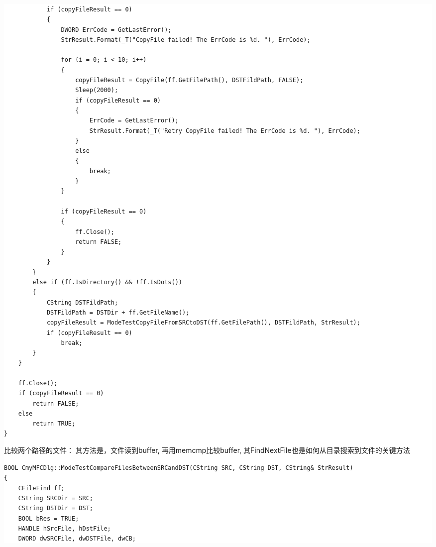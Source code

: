     			if (copyFileResult == 0)
    			{
    				DWORD ErrCode = GetLastError();
    				StrResult.Format(_T("CopyFile failed! The ErrCode is %d. "), ErrCode);
    
    				for (i = 0; i < 10; i++)
    				{
    					copyFileResult = CopyFile(ff.GetFilePath(), DSTFildPath, FALSE);
    					Sleep(2000);
    					if (copyFileResult == 0)
    					{
    						ErrCode = GetLastError();
    						StrResult.Format(_T("Retry CopyFile failed! The ErrCode is %d. "), ErrCode);
    					}
    					else
    					{
    						break;
    					}
    				}
    
    				if (copyFileResult == 0)
    				{
    					ff.Close();
    					return FALSE;
    				}
    			}
    		}
    		else if (ff.IsDirectory() && !ff.IsDots())
    		{
    			CString DSTFildPath;
    			DSTFildPath = DSTDir + ff.GetFileName();
    			copyFileResult = ModeTestCopyFileFromSRCtoDST(ff.GetFilePath(), DSTFildPath, StrResult);
    			if (copyFileResult == 0)
    				break;
    		}
    	}
    
    	ff.Close();
    	if (copyFileResult == 0)
    		return FALSE;
    	else
    		return TRUE;
    }

比较两个路径的文件：
其方法是，文件读到buffer, 再用memcmp比较buffer, 其FindNextFile也是如何从目录搜索到文件的关键方法

    BOOL CmyMFCDlg::ModeTestCompareFilesBetweenSRCandDST(CString SRC, CString DST, CString& StrResult)
    {
    	CFileFind ff;
    	CString SRCDir = SRC;
    	CString DSTDir = DST;
    	BOOL bRes = TRUE;
    	HANDLE hSrcFile, hDstFile;
    	DWORD dwSRCFile, dwDSTFile, dwCB;
    